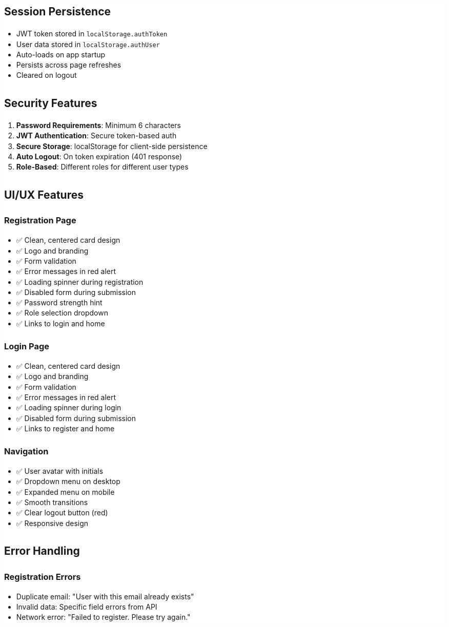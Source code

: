 ## Session Persistence

- JWT token stored in `localStorage.authToken`
- User data stored in `localStorage.authUser`
- Auto-loads on app startup
- Persists across page refreshes
- Cleared on logout

## Security Features

1. **Password Requirements**: Minimum 6 characters
2. **JWT Authentication**: Secure token-based auth
3. **Secure Storage**: localStorage for client-side persistence
4. **Auto Logout**: On token expiration (401 response)
5. **Role-Based**: Different roles for different user types

## UI/UX Features

### Registration Page
- ✅ Clean, centered card design
- ✅ Logo and branding
- ✅ Form validation
- ✅ Error messages in red alert
- ✅ Loading spinner during registration
- ✅ Disabled form during submission
- ✅ Password strength hint
- ✅ Role selection dropdown
- ✅ Links to login and home

### Login Page
- ✅ Clean, centered card design
- ✅ Logo and branding
- ✅ Form validation
- ✅ Error messages in red alert
- ✅ Loading spinner during login
- ✅ Disabled form during submission
- ✅ Links to register and home

### Navigation
- ✅ User avatar with initials
- ✅ Dropdown menu on desktop
- ✅ Expanded menu on mobile
- ✅ Smooth transitions
- ✅ Clear logout button (red)
- ✅ Responsive design

## Error Handling

### Registration Errors
- Duplicate email: "User with this email already exists"
- Invalid data: Specific field errors from API
- Network error: "Failed to register. Please try again."
